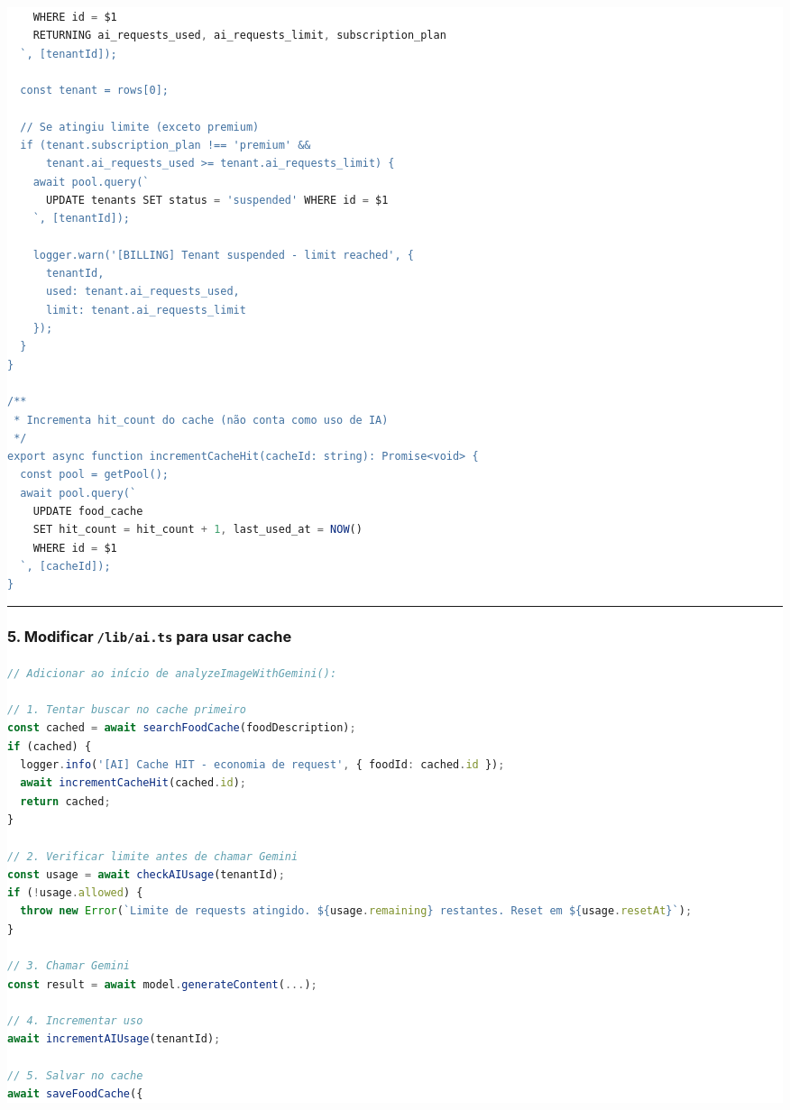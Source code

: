 ```typescript
    WHERE id = $1
    RETURNING ai_requests_used, ai_requests_limit, subscription_plan
  `, [tenantId]);

  const tenant = rows[0];

  // Se atingiu limite (exceto premium)
  if (tenant.subscription_plan !== 'premium' &&
      tenant.ai_requests_used >= tenant.ai_requests_limit) {
    await pool.query(`
      UPDATE tenants SET status = 'suspended' WHERE id = $1
    `, [tenantId]);

    logger.warn('[BILLING] Tenant suspended - limit reached', {
      tenantId,
      used: tenant.ai_requests_used,
      limit: tenant.ai_requests_limit
    });
  }
}

/**
 * Incrementa hit_count do cache (não conta como uso de IA)
 */
export async function incrementCacheHit(cacheId: string): Promise<void> {
  const pool = getPool();
  await pool.query(`
    UPDATE food_cache
    SET hit_count = hit_count + 1, last_used_at = NOW()
    WHERE id = $1
  `, [cacheId]);
}
```

---

### **5. Modificar `/lib/ai.ts` para usar cache**

```typescript
// Adicionar ao início de analyzeImageWithGemini():

// 1. Tentar buscar no cache primeiro
const cached = await searchFoodCache(foodDescription);
if (cached) {
  logger.info('[AI] Cache HIT - economia de request', { foodId: cached.id });
  await incrementCacheHit(cached.id);
  return cached;
}

// 2. Verificar limite antes de chamar Gemini
const usage = await checkAIUsage(tenantId);
if (!usage.allowed) {
  throw new Error(`Limite de requests atingido. ${usage.remaining} restantes. Reset em ${usage.resetAt}`);
}

// 3. Chamar Gemini
const result = await model.generateContent(...);

// 4. Incrementar uso
await incrementAIUsage(tenantId);

// 5. Salvar no cache
await saveFoodCache({
```
